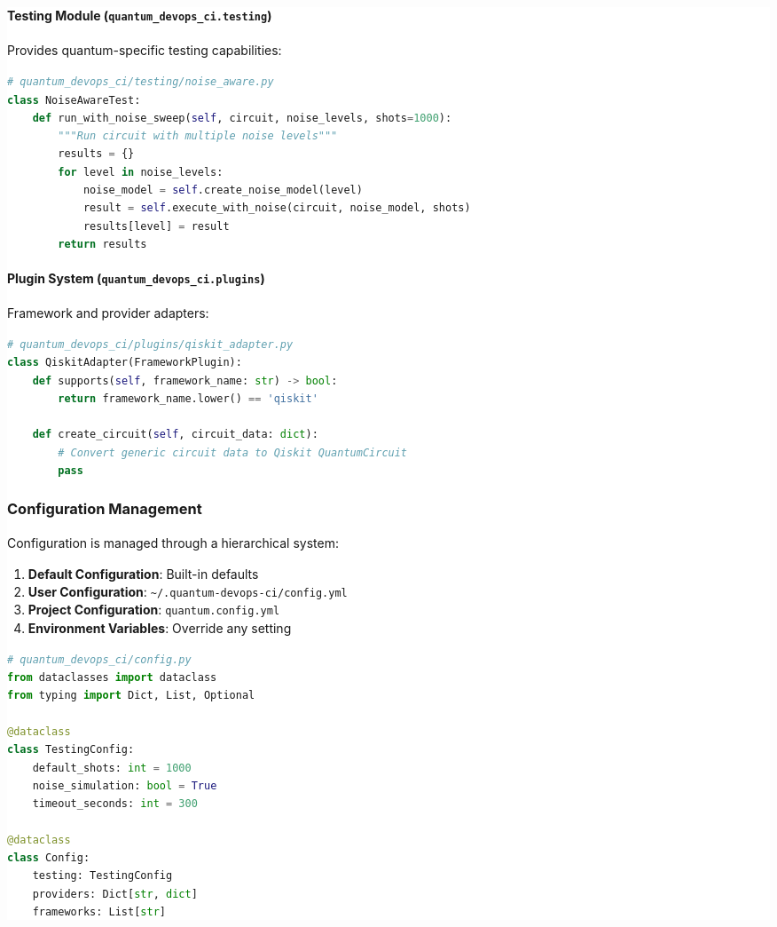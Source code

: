 #### Testing Module (`quantum_devops_ci.testing`)

Provides quantum-specific testing capabilities:

```python
# quantum_devops_ci/testing/noise_aware.py
class NoiseAwareTest:
    def run_with_noise_sweep(self, circuit, noise_levels, shots=1000):
        """Run circuit with multiple noise levels"""
        results = {}
        for level in noise_levels:
            noise_model = self.create_noise_model(level)
            result = self.execute_with_noise(circuit, noise_model, shots)
            results[level] = result
        return results
```

#### Plugin System (`quantum_devops_ci.plugins`)

Framework and provider adapters:

```python
# quantum_devops_ci/plugins/qiskit_adapter.py 
class QiskitAdapter(FrameworkPlugin):
    def supports(self, framework_name: str) -> bool:
        return framework_name.lower() == 'qiskit'
    
    def create_circuit(self, circuit_data: dict):
        # Convert generic circuit data to Qiskit QuantumCircuit
        pass
```

### Configuration Management

Configuration is managed through a hierarchical system:

1. **Default Configuration**: Built-in defaults
2. **User Configuration**: `~/.quantum-devops-ci/config.yml`
3. **Project Configuration**: `quantum.config.yml`
4. **Environment Variables**: Override any setting

```python
# quantum_devops_ci/config.py
from dataclasses import dataclass
from typing import Dict, List, Optional

@dataclass
class TestingConfig:
    default_shots: int = 1000
    noise_simulation: bool = True
    timeout_seconds: int = 300

@dataclass
class Config:
    testing: TestingConfig
    providers: Dict[str, dict]
    frameworks: List[str]
```
